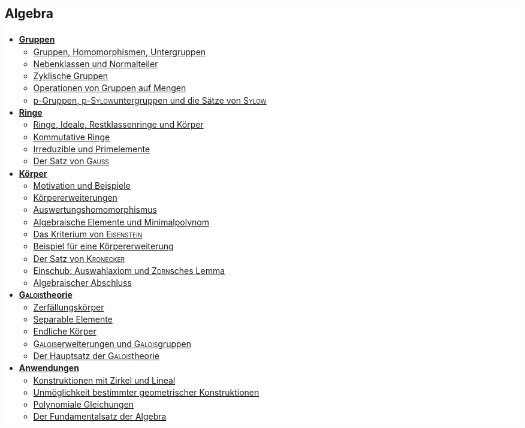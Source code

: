 
## Algebra

* **[Gruppen](/class-notes/lectures/algebra/gruppen.html)**
  * [Gruppen, Homomorphismen, Untergruppen](/class-notes/lectures/algebra/gruppen.html#gruppen-homomorphismen-untergruppen)
  * [Nebenklassen und Normalteiler](/class-notes/lectures/algebra/gruppen.html#nebenklassen-und-normalteiler)
  * [Zyklische Gruppen](/class-notes/lectures/algebra/gruppen.html#zyklische-gruppen)
  * [Operationen von Gruppen auf Mengen](/class-notes/lectures/algebra/gruppen.html#operationen-von-gruppen-auf-mengen)
  * [p-Gruppen, p-<span style="font-variant: small-caps;">Sylow</span>untergruppen und die Sätze von <span style="font-variant: small-caps;">Sylow</span>](/class-notes/lectures/algebra/gruppen.html#p-gruppen-p-sylowuntergruppen-und-die-saetze-von-sylow)
* **[Ringe](/class-notes/lectures/algebra/ringe.html)**
  * [Ringe, Ideale, Restklassenringe und Körper](/class-notes/lectures/algebra/ringe.html#ringe-ideale-restklassenringe-und-koerper)
  * [Kommutative Ringe](/class-notes/lectures/algebra/ringe.html#kommutative-ringe)
  * [Irreduzible und Primelemente](/class-notes/lectures/algebra/ringe.html#irreduzible-und-primelemente)
  * [Der Satz von <span style="font-variant: small-caps;">Gauß</span>](/class-notes/lectures/algebra/ringe.html#der-satz-von-gauss)
* **[Körper](/class-notes/lectures/algebra/koerper.html)**
  * [Motivation und Beispiele](/class-notes/lectures/algebra/koerper.html#motivation-und-beispiele)
  * [Körpererweiterungen](/class-notes/lectures/algebra/koerper.html#koerpererweiterungen)
  * [Auswertungshomomorphismus](/class-notes/lectures/algebra/koerper.html#auswertungshomomorphismus)
  * [Algebraische Elemente und Minimalpolynom](/class-notes/lectures/algebra/koerper.html#algebraische-elemente-und-minimalpolynom)
  * [Das Kriterium von <span style="font-variant: small-caps;">Eisenstein</span>](/class-notes/lectures/algebra/koerper.html#das-kriterium-von-eisenstein)
  * [Beispiel für eine Körpererweiterung](/class-notes/lectures/algebra/koerper.html#beispiel-fuer-eine-koerpererweiterung)
  * [Der Satz von <span style="font-variant: small-caps;">Kronecker</span>](/class-notes/lectures/algebra/koerper.html#der-satz-von-kronecker)
  * [Einschub: Auswahlaxiom und <span style="font-variant: small-caps;">Zorn</span>sches Lemma](/class-notes/lectures/algebra/koerper.html#einschub-auswahlaxiom-und-zornsches-lemma)
  * [Algebraischer Abschluss](/class-notes/lectures/algebra/koerper.html#algebraischer-abschluss)
* **[<span style="font-variant: small-caps;">Galois</span>theorie](/class-notes/lectures/algebra/galoistheorie.html)**
  * [Zerfällungskörper](/class-notes/lectures/algebra/galoistheorie.html#zerfaellungskoerper)
  * [Separable Elemente](/class-notes/lectures/algebra/galoistheorie.html#separable-elemente)
  * [Endliche Körper](/class-notes/lectures/algebra/galoistheorie.html#endliche-koerper)
  * [<span style="font-variant: small-caps;">Galois</span>erweiterungen und <span style="font-variant: small-caps;">Galois</span>gruppen](/class-notes/lectures/algebra/galoistheorie.html#galoiserweiterungen-und-galoisgruppen)
  * [Der Hauptsatz der <span style="font-variant: small-caps;">Galois</span>theorie](/class-notes/lectures/algebra/galoistheorie.html#der-hauptsatz-der-galoistheorie)
* **[Anwendungen](/class-notes/lectures/algebra/anwendungen.html)**
  * [Konstruktionen mit Zirkel und Lineal](/class-notes/lectures/algebra/anwendungen.html#konstruktionen-mit-zirkel-und-lineal)
  * [Unmöglichkeit bestimmter geometrischer Konstruktionen](/class-notes/lectures/algebra/anwendungen.html#unmoeglichkeit-bestimmter-geometrischer-konstruktionen)
  * [Polynomiale Gleichungen](/class-notes/lectures/algebra/anwendungen.html#polynomiale-gleichungen)
  * [Der Fundamentalsatz der Algebra](/class-notes/lectures/algebra/anwendungen.html#der-fundamentalsatz-der-algebra)
